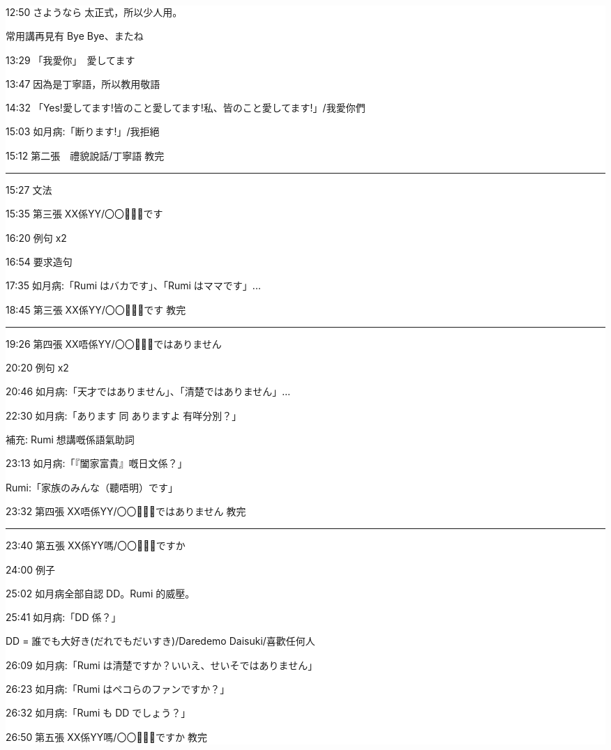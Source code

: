 12:50 さようなら 太正式，所以少人用。

  常用講再見有 Bye Bye、またね

13:29 「我愛你」　愛してます

13:47 因為是丁寧語，所以教用敬語

14:32 「Yes!愛してます!皆のこと愛してます!私、皆のこと愛してます!」/我愛你們

15:03 如月病:「断ります!」/我拒絕

15:12 第二張　禮貌說話/丁寧語 教完

--------------------

15:27 文法

15:35 第三張 XX係YY/〇〇は⃟⃟です

16:20 例句 x2

16:54 要求造句

17:35 如月病:「Rumi はバカです」、「Rumi はママです」...

18:45 第三張 XX係YY/〇〇は⃟⃟です 教完

--------------------

19:26 第四張 XX唔係YY/〇〇は⃟⃟ではありません

20:20 例句 x2

20:46 如月病:「天才ではありません」、「清楚ではありません」...

22:30 如月病:「あります 同 ありますよ 有咩分別？」

  補充: Rumi 想講嘅係語氣助詞

23:13 如月病:「『闔家富貴』嘅日文係？」

  Rumi:「家族のみんな（聽唔明）です」

23:32 第四張 XX唔係YY/〇〇は⃟⃟ではありません 教完

--------------------

23:40 第五張 XX係YY嗎/〇〇は⃟⃟ですか

24:00 例子

25:02 如月病全部自認 DD。Rumi 的威壓。

25:41 如月病:「DD 係？」

  DD = 誰でも大好き(だれでもだいすき)/Daredemo Daisuki/喜歡任何人

26:09 如月病:「Rumi は清楚ですか？いいえ、せいそではありません」

26:23 如月病:「Rumi はペコらのファンですか？」

26:32 如月病:「Rumi も DD でしょう？」

26:50 第五張 XX係YY嗎/〇〇は⃟⃟ですか 教完
